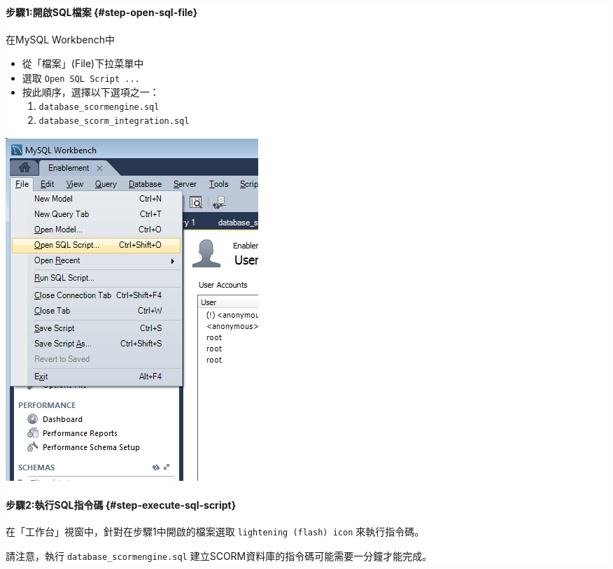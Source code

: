 
#### 步驟1:開啟SQL檔案 {#step-open-sql-file}

在MySQL Workbench中

* 從「檔案」(File)下拉菜單中
* 選取 `Open SQL Script ...`
* 按此順序，選擇以下選項之一：
   1. `database_scormengine.sql`
   1. `database_scorm_integration.sql`

![chlimage_1-332](assets/chlimage_1-332.png)

#### 步驟2:執行SQL指令碼 {#step-execute-sql-script}

在「工作台」視窗中，針對在步驟1中開啟的檔案選取 `lightening (flash) icon` 來執行指令碼。

請注意，執行 `database_scormengine.sql` 建立SCORM資料庫的指令碼可能需要一分鐘才能完成。
